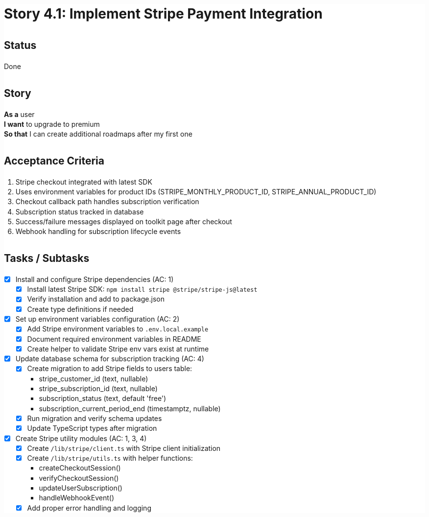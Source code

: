 # Story 4.1: Implement Stripe Payment Integration

## Status

Done

## Story

**As a** user  
**I want** to upgrade to premium  
**So that** I can create additional roadmaps after my first one

## Acceptance Criteria

1. Stripe checkout integrated with latest SDK
2. Uses environment variables for product IDs (STRIPE_MONTHLY_PRODUCT_ID, STRIPE_ANNUAL_PRODUCT_ID)
3. Checkout callback path handles subscription verification
4. Subscription status tracked in database
5. Success/failure messages displayed on toolkit page after checkout
6. Webhook handling for subscription lifecycle events

## Tasks / Subtasks

- [x] Install and configure Stripe dependencies (AC: 1)
  - [x] Install latest Stripe SDK: `npm install stripe @stripe/stripe-js@latest`
  - [x] Verify installation and add to package.json
  - [x] Create type definitions if needed

- [x] Set up environment variables configuration (AC: 2)
  - [x] Add Stripe environment variables to `.env.local.example`
  - [x] Document required environment variables in README
  - [x] Create helper to validate Stripe env vars exist at runtime

- [x] Update database schema for subscription tracking (AC: 4)
  - [x] Create migration to add Stripe fields to users table:
    - stripe_customer_id (text, nullable)
    - stripe_subscription_id (text, nullable)
    - subscription_status (text, default 'free')
    - subscription_current_period_end (timestamptz, nullable)
  - [x] Run migration and verify schema updates
  - [x] Update TypeScript types after migration

- [x] Create Stripe utility modules (AC: 1, 3, 4)
  - [x] Create `/lib/stripe/client.ts` with Stripe client initialization
  - [x] Create `/lib/stripe/utils.ts` with helper functions:
    - createCheckoutSession()
    - verifyCheckoutSession()
    - updateUserSubscription()
    - handleWebhookEvent()
  - [x] Add proper error handling and logging
